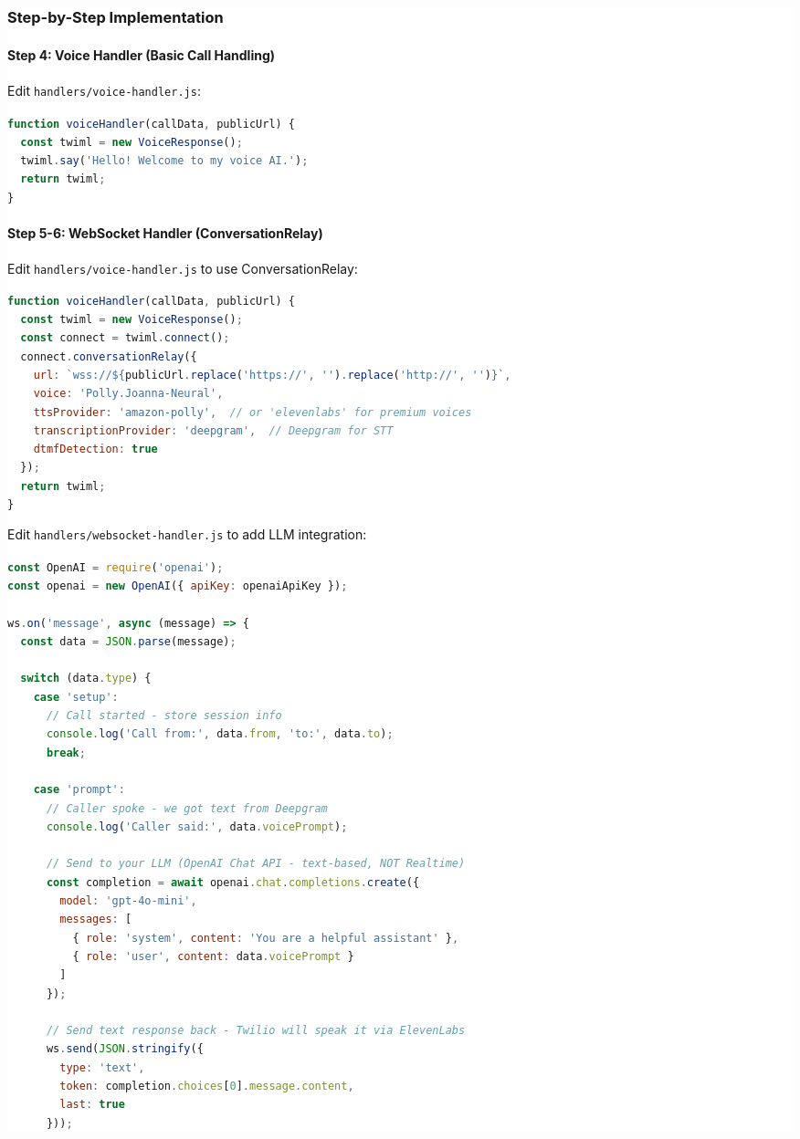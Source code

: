 ### Step-by-Step Implementation

#### Step 4: Voice Handler (Basic Call Handling)

Edit `handlers/voice-handler.js`:

```javascript
function voiceHandler(callData, publicUrl) {
  const twiml = new VoiceResponse();
  twiml.say('Hello! Welcome to my voice AI.');
  return twiml;
}
```

#### Step 5-6: WebSocket Handler (ConversationRelay)

Edit `handlers/voice-handler.js` to use ConversationRelay:

```javascript
function voiceHandler(callData, publicUrl) {
  const twiml = new VoiceResponse();
  const connect = twiml.connect();
  connect.conversationRelay({
    url: `wss://${publicUrl.replace('https://', '').replace('http://', '')}`,
    voice: 'Polly.Joanna-Neural',
    ttsProvider: 'amazon-polly',  // or 'elevenlabs' for premium voices
    transcriptionProvider: 'deepgram',  // Deepgram for STT
    dtmfDetection: true
  });
  return twiml;
}
```

Edit `handlers/websocket-handler.js` to add LLM integration:

```javascript
const OpenAI = require('openai');
const openai = new OpenAI({ apiKey: openaiApiKey });

ws.on('message', async (message) => {
  const data = JSON.parse(message);

  switch (data.type) {
    case 'setup':
      // Call started - store session info
      console.log('Call from:', data.from, 'to:', data.to);
      break;

    case 'prompt':
      // Caller spoke - we got text from Deepgram
      console.log('Caller said:', data.voicePrompt);

      // Send to your LLM (OpenAI Chat API - text-based, NOT Realtime)
      const completion = await openai.chat.completions.create({
        model: 'gpt-4o-mini',
        messages: [
          { role: 'system', content: 'You are a helpful assistant' },
          { role: 'user', content: data.voicePrompt }
        ]
      });

      // Send text response back - Twilio will speak it via ElevenLabs
      ws.send(JSON.stringify({
        type: 'text',
        token: completion.choices[0].message.content,
        last: true
      }));
```
